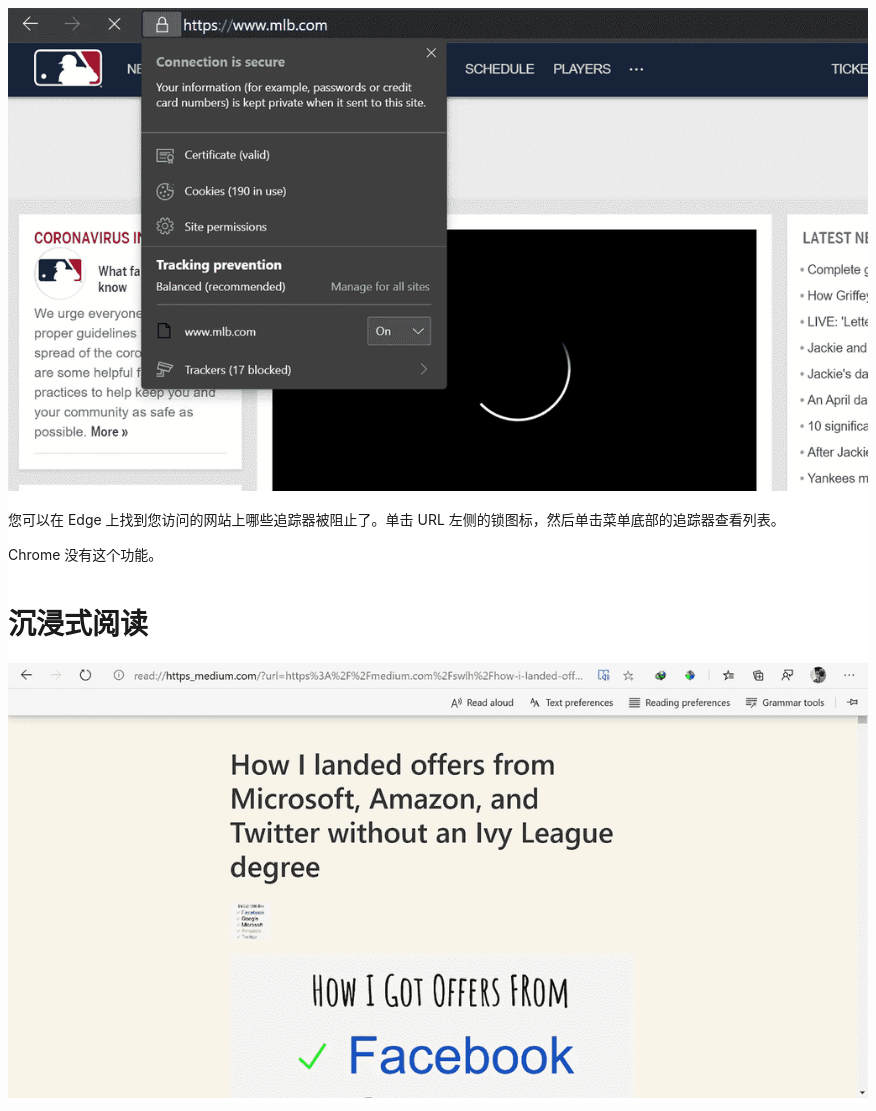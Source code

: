 ![](img/0ab34a9df9ccce40a0036f52ba22d32d.png)

您可以在 Edge 上找到您访问的网站上哪些追踪器被阻止了。单击 URL 左侧的锁图标，然后单击菜单底部的追踪器查看列表。

Chrome 没有这个功能。

# 沉浸式阅读

![](img/d19a93aec13746eaaa07ce0f4d9a97b8.png)
